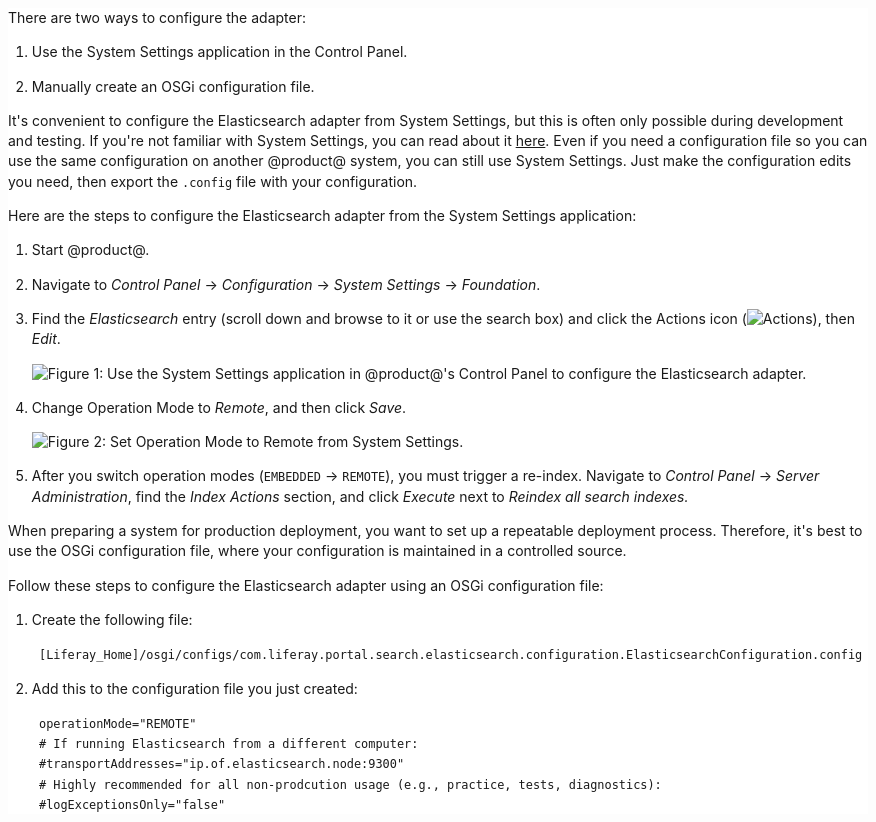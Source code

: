 There are two ways to configure the adapter: 

1. Use the System Settings application in the Control Panel. 

2. Manually create an OSGi configuration file. 

It's convenient to configure the Elasticsearch adapter from System Settings, but
this is often only possible during development and testing. If you're not
familiar with System Settings, you can read about it
[here](/discover/portal/-/knowledge_base/7-0/system-settings). Even if you need
a configuration file so you can use the same configuration on another @product@
system, you can still use System Settings. Just make the configuration edits you
need, then export the `.config` file with your configuration.

Here are the steps to configure the Elasticsearch adapter from the System
Settings application:

1. Start @product@.
2. Navigate to *Control Panel* &rarr; *Configuration* &rarr; *System Settings*
   &rarr; *Foundation*. 
3. Find the *Elasticsearch* entry (scroll down and browse to it or use the
   search box) and click the Actions icon
   (![Actions](../../../images/icon-actions.png)), then *Edit*.

    ![Figure 1: Use the System Settings application in @product@'s Control Panel to
    configure the Elasticsearch
    adapter.](../../../images/elasticsearch-system-settings.png)

4. Change Operation Mode to *Remote*, and then click *Save*.

    ![Figure 2: Set Operation Mode to *Remote* from System
    Settings.](../../../images/elasticsearch-configuration.png)

5. After you switch operation modes (`EMBEDDED` &rarr; `REMOTE`), you must
   trigger a re-index. Navigate to *Control Panel* &rarr; *Server
   Administration*, find the *Index Actions* section, and click *Execute* next
   to *Reindex all search indexes.* 

When preparing a system for production deployment, you want to set up a
repeatable deployment process. Therefore, it's best to use the OSGi
configuration file, where your configuration is maintained in a controlled
source.

Follow these steps to configure the Elasticsearch adapter using an OSGi
configuration file:

1. Create the following file:
    
        [Liferay_Home]/osgi/configs/com.liferay.portal.search.elasticsearch.configuration.ElasticsearchConfiguration.config

2. Add this to the configuration file you just created:

        operationMode="REMOTE"
        # If running Elasticsearch from a different computer:
        #transportAddresses="ip.of.elasticsearch.node:9300"
        # Highly recommended for all non-prodcution usage (e.g., practice, tests, diagnostics):
        #logExceptionsOnly="false"
